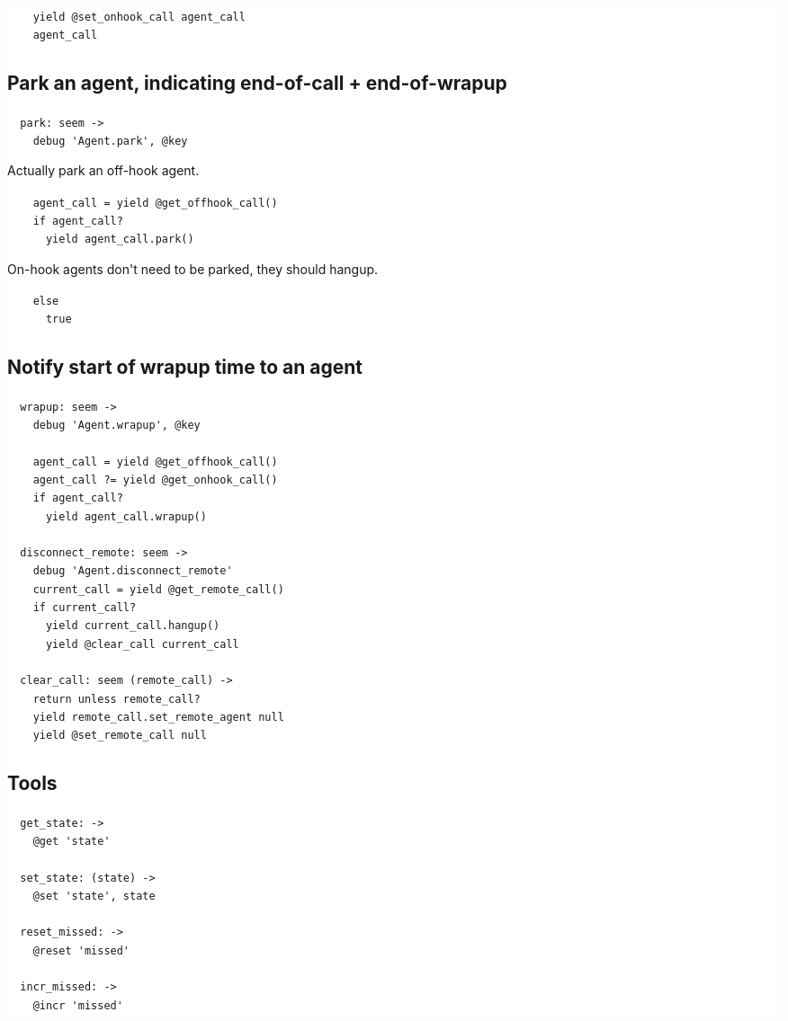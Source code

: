         yield @set_onhook_call agent_call
        agent_call

Park an agent, indicating end-of-call + end-of-wrapup
-----------------------------------------------------

      park: seem ->
        debug 'Agent.park', @key

Actually park an off-hook agent.

        agent_call = yield @get_offhook_call()
        if agent_call?
          yield agent_call.park()

On-hook agents don't need to be parked, they should hangup.

        else
          true

Notify start of wrapup time to an agent
---------------------------------------

      wrapup: seem ->
        debug 'Agent.wrapup', @key

        agent_call = yield @get_offhook_call()
        agent_call ?= yield @get_onhook_call()
        if agent_call?
          yield agent_call.wrapup()

      disconnect_remote: seem ->
        debug 'Agent.disconnect_remote'
        current_call = yield @get_remote_call()
        if current_call?
          yield current_call.hangup()
          yield @clear_call current_call

      clear_call: seem (remote_call) ->
        return unless remote_call?
        yield remote_call.set_remote_agent null
        yield @set_remote_call null

Tools
-----

      get_state: ->
        @get 'state'

      set_state: (state) ->
        @set 'state', state

      reset_missed: ->
        @reset 'missed'

      incr_missed: ->
        @incr 'missed'
